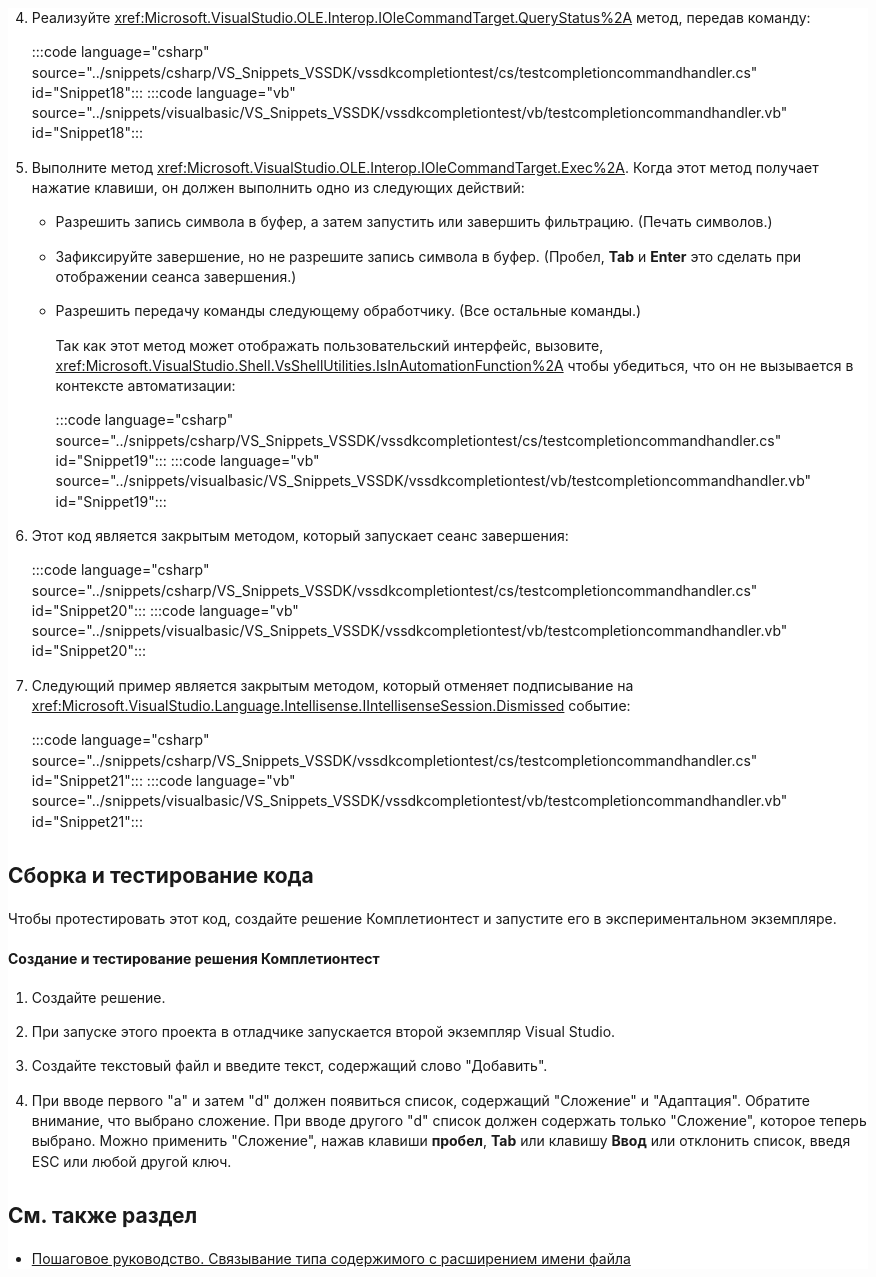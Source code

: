 4. Реализуйте <xref:Microsoft.VisualStudio.OLE.Interop.IOleCommandTarget.QueryStatus%2A> метод, передав команду:

    :::code language="csharp" source="../snippets/csharp/VS_Snippets_VSSDK/vssdkcompletiontest/cs/testcompletioncommandhandler.cs" id="Snippet18":::
    :::code language="vb" source="../snippets/visualbasic/VS_Snippets_VSSDK/vssdkcompletiontest/vb/testcompletioncommandhandler.vb" id="Snippet18":::

5. Выполните метод <xref:Microsoft.VisualStudio.OLE.Interop.IOleCommandTarget.Exec%2A>. Когда этот метод получает нажатие клавиши, он должен выполнить одно из следующих действий:

   - Разрешить запись символа в буфер, а затем запустить или завершить фильтрацию. (Печать символов.)

   - Зафиксируйте завершение, но не разрешите запись символа в буфер. (Пробел, **Tab** и **Enter** это сделать при отображении сеанса завершения.)

   - Разрешить передачу команды следующему обработчику. (Все остальные команды.)

     Так как этот метод может отображать пользовательский интерфейс, вызовите, <xref:Microsoft.VisualStudio.Shell.VsShellUtilities.IsInAutomationFunction%2A> чтобы убедиться, что он не вызывается в контексте автоматизации:

     :::code language="csharp" source="../snippets/csharp/VS_Snippets_VSSDK/vssdkcompletiontest/cs/testcompletioncommandhandler.cs" id="Snippet19":::
     :::code language="vb" source="../snippets/visualbasic/VS_Snippets_VSSDK/vssdkcompletiontest/vb/testcompletioncommandhandler.vb" id="Snippet19":::

6. Этот код является закрытым методом, который запускает сеанс завершения:

    :::code language="csharp" source="../snippets/csharp/VS_Snippets_VSSDK/vssdkcompletiontest/cs/testcompletioncommandhandler.cs" id="Snippet20":::
    :::code language="vb" source="../snippets/visualbasic/VS_Snippets_VSSDK/vssdkcompletiontest/vb/testcompletioncommandhandler.vb" id="Snippet20":::

7. Следующий пример является закрытым методом, который отменяет подписывание на <xref:Microsoft.VisualStudio.Language.Intellisense.IIntellisenseSession.Dismissed> событие:

    :::code language="csharp" source="../snippets/csharp/VS_Snippets_VSSDK/vssdkcompletiontest/cs/testcompletioncommandhandler.cs" id="Snippet21":::
    :::code language="vb" source="../snippets/visualbasic/VS_Snippets_VSSDK/vssdkcompletiontest/vb/testcompletioncommandhandler.vb" id="Snippet21":::

## <a name="build-and-test-the-code"></a>Сборка и тестирование кода
 Чтобы протестировать этот код, создайте решение Комплетионтест и запустите его в экспериментальном экземпляре.

#### <a name="to-build-and-test-the-completiontest-solution"></a>Создание и тестирование решения Комплетионтест

1. Создайте решение.

2. При запуске этого проекта в отладчике запускается второй экземпляр Visual Studio.

3. Создайте текстовый файл и введите текст, содержащий слово "Добавить".

4. При вводе первого "a" и затем "d" должен появиться список, содержащий "Сложение" и "Адаптация". Обратите внимание, что выбрано сложение. При вводе другого "d" список должен содержать только "Сложение", которое теперь выбрано. Можно применить "Сложение", нажав клавиши **пробел**, **Tab** или клавишу **Ввод** или отклонить список, введя ESC или любой другой ключ.

## <a name="see-also"></a>См. также раздел
- [Пошаговое руководство. Связывание типа содержимого с расширением имени файла](../extensibility/walkthrough-linking-a-content-type-to-a-file-name-extension.md)

